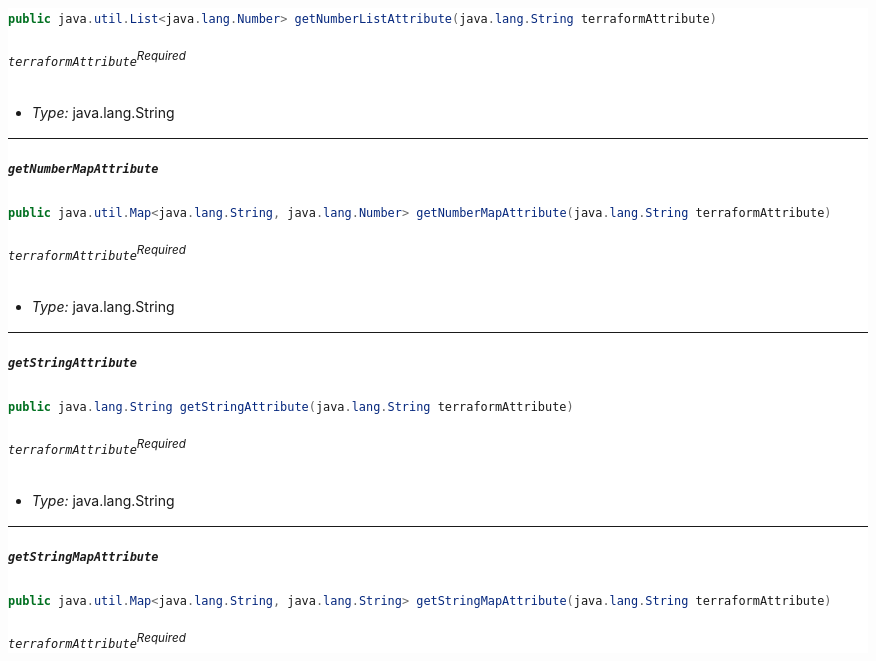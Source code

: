```java
public java.util.List<java.lang.Number> getNumberListAttribute(java.lang.String terraformAttribute)
```

###### `terraformAttribute`<sup>Required</sup> <a name="terraformAttribute" id="@cdktf/provider-databricks.featureEngineeringFeature.FeatureEngineeringFeature.getNumberListAttribute.parameter.terraformAttribute"></a>

- *Type:* java.lang.String

---

##### `getNumberMapAttribute` <a name="getNumberMapAttribute" id="@cdktf/provider-databricks.featureEngineeringFeature.FeatureEngineeringFeature.getNumberMapAttribute"></a>

```java
public java.util.Map<java.lang.String, java.lang.Number> getNumberMapAttribute(java.lang.String terraformAttribute)
```

###### `terraformAttribute`<sup>Required</sup> <a name="terraformAttribute" id="@cdktf/provider-databricks.featureEngineeringFeature.FeatureEngineeringFeature.getNumberMapAttribute.parameter.terraformAttribute"></a>

- *Type:* java.lang.String

---

##### `getStringAttribute` <a name="getStringAttribute" id="@cdktf/provider-databricks.featureEngineeringFeature.FeatureEngineeringFeature.getStringAttribute"></a>

```java
public java.lang.String getStringAttribute(java.lang.String terraformAttribute)
```

###### `terraformAttribute`<sup>Required</sup> <a name="terraformAttribute" id="@cdktf/provider-databricks.featureEngineeringFeature.FeatureEngineeringFeature.getStringAttribute.parameter.terraformAttribute"></a>

- *Type:* java.lang.String

---

##### `getStringMapAttribute` <a name="getStringMapAttribute" id="@cdktf/provider-databricks.featureEngineeringFeature.FeatureEngineeringFeature.getStringMapAttribute"></a>

```java
public java.util.Map<java.lang.String, java.lang.String> getStringMapAttribute(java.lang.String terraformAttribute)
```

###### `terraformAttribute`<sup>Required</sup> <a name="terraformAttribute" id="@cdktf/provider-databricks.featureEngineeringFeature.FeatureEngineeringFeature.getStringMapAttribute.parameter.terraformAttribute"></a>
